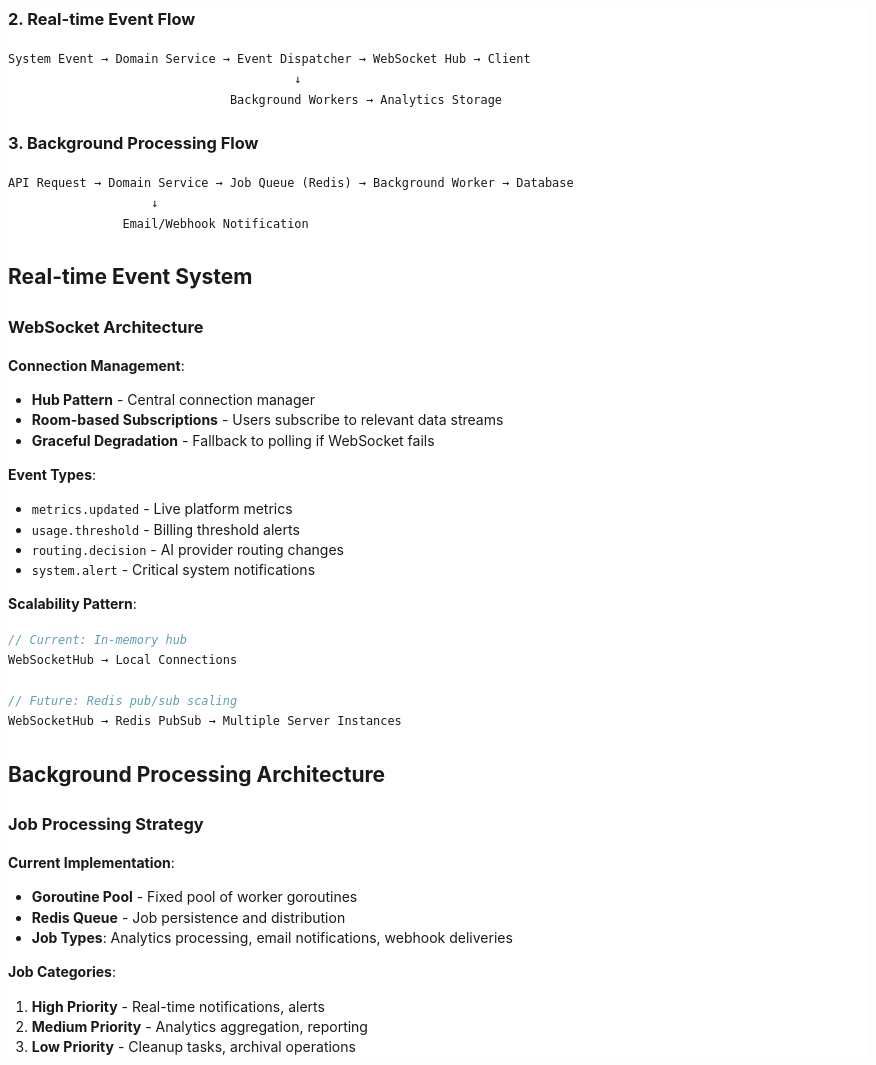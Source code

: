 ### 2. Real-time Event Flow

```
System Event → Domain Service → Event Dispatcher → WebSocket Hub → Client
                                        ↓
                               Background Workers → Analytics Storage
```

### 3. Background Processing Flow

```
API Request → Domain Service → Job Queue (Redis) → Background Worker → Database
                    ↓
                Email/Webhook Notification
```

## Real-time Event System

### WebSocket Architecture

**Connection Management**:
- **Hub Pattern** - Central connection manager
- **Room-based Subscriptions** - Users subscribe to relevant data streams
- **Graceful Degradation** - Fallback to polling if WebSocket fails

**Event Types**:
- `metrics.updated` - Live platform metrics
- `usage.threshold` - Billing threshold alerts
- `routing.decision` - AI provider routing changes
- `system.alert` - Critical system notifications

**Scalability Pattern**:
```go
// Current: In-memory hub
WebSocketHub → Local Connections

// Future: Redis pub/sub scaling
WebSocketHub → Redis PubSub → Multiple Server Instances
```

## Background Processing Architecture

### Job Processing Strategy

**Current Implementation**:
- **Goroutine Pool** - Fixed pool of worker goroutines
- **Redis Queue** - Job persistence and distribution
- **Job Types**: Analytics processing, email notifications, webhook deliveries

**Job Categories**:
1. **High Priority** - Real-time notifications, alerts
2. **Medium Priority** - Analytics aggregation, reporting
3. **Low Priority** - Cleanup tasks, archival operations
